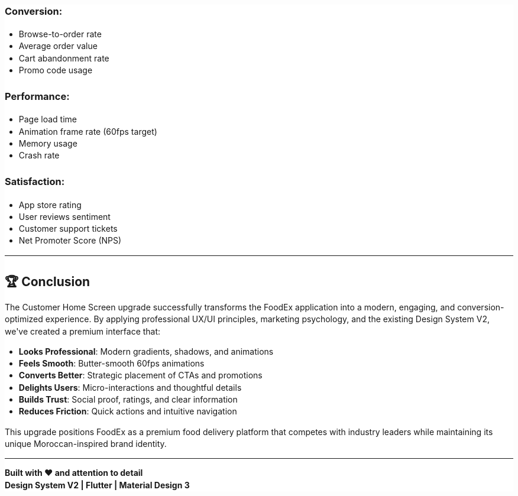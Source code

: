 ### Conversion:
- Browse-to-order rate
- Average order value
- Cart abandonment rate
- Promo code usage

### Performance:
- Page load time
- Animation frame rate (60fps target)
- Memory usage
- Crash rate

### Satisfaction:
- App store rating
- User reviews sentiment
- Customer support tickets
- Net Promoter Score (NPS)

---

## 🏆 Conclusion

The Customer Home Screen upgrade successfully transforms the FoodEx application into a modern, engaging, and conversion-optimized experience. By applying professional UX/UI principles, marketing psychology, and the existing Design System V2, we've created a premium interface that:

- **Looks Professional**: Modern gradients, shadows, and animations
- **Feels Smooth**: Butter-smooth 60fps animations
- **Converts Better**: Strategic placement of CTAs and promotions
- **Delights Users**: Micro-interactions and thoughtful details
- **Builds Trust**: Social proof, ratings, and clear information
- **Reduces Friction**: Quick actions and intuitive navigation

This upgrade positions FoodEx as a premium food delivery platform that competes with industry leaders while maintaining its unique Moroccan-inspired brand identity.

---

**Built with ❤️ and attention to detail**  
**Design System V2 | Flutter | Material Design 3**
